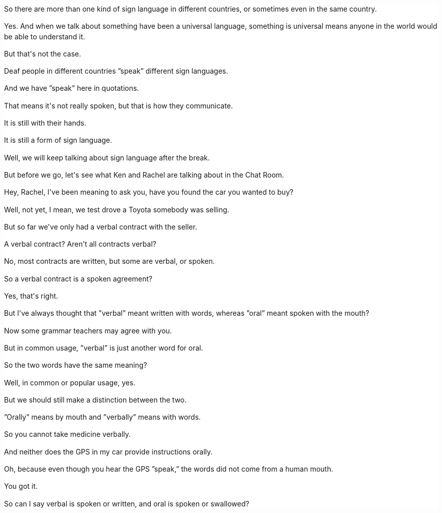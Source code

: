 So there are more than one kind of sign language in different countries, or
sometimes even in the same country.

Yes. And when we talk about something have been a universal language,
something is universal means anyone in the world would be able to understand
it.

But that's not the case.

Deaf people in different countries ”speak” different sign languages.

And we have ”speak” here in quotations.

That means it's not really spoken, but that is how they communicate.

It is still with their hands.

It is still a form of sign language.

Well, we will keep talking about sign language after the break.

But before we go, let's see what Ken and Rachel are talking about in the Chat
Room.

Hey, Rachel, I've been meaning to ask you, have you found the car you wanted
to buy?

Well, not yet, I mean, we test drove a Toyota somebody was selling.

But so far we've only had a verbal contract with the seller.

A verbal contract? Aren't all contracts verbal?

No, most contracts are written, but some are verbal, or spoken.

So a verbal contract is a spoken agreement?

Yes, that's right.

But I've always thought that ”verbal” meant written with words, whereas ”oral”
meant spoken with the mouth?

Now some grammar teachers may agree with you.

But in common usage, ”verbal” is just another word for oral.

So the two words have the same meaning?

Well, in common or popular usage, yes.

But we should still make a distinction between the two.

”Orally” means by mouth and ”verbally” means with words.

So you cannot take medicine verbally.

And neither does the GPS in my car provide instructions orally.

Oh, because even though you hear the GPS ”speak,” the words did not come from
a human mouth.

You got it.

So can I say verbal is spoken or written, and oral is spoken or swallowed?
